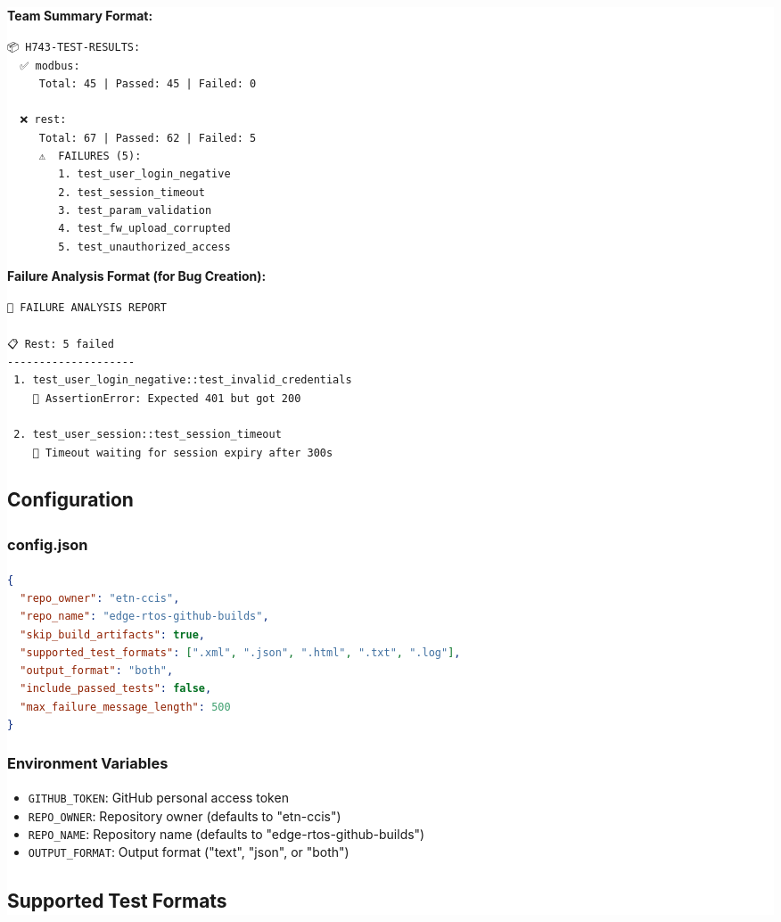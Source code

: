 **Team Summary Format:**
```
📦 H743-TEST-RESULTS:
  ✅ modbus:
     Total: 45 | Passed: 45 | Failed: 0
  
  ❌ rest:
     Total: 67 | Passed: 62 | Failed: 5  
     ⚠️  FAILURES (5):
        1. test_user_login_negative
        2. test_session_timeout
        3. test_param_validation
        4. test_fw_upload_corrupted
        5. test_unauthorized_access
```

**Failure Analysis Format (for Bug Creation):**
```
🐛 FAILURE ANALYSIS REPORT

📋 Rest: 5 failed
--------------------
 1. test_user_login_negative::test_invalid_credentials
    💬 AssertionError: Expected 401 but got 200
    
 2. test_user_session::test_session_timeout  
    💬 Timeout waiting for session expiry after 300s
```

## Configuration

### config.json

```json
{
  "repo_owner": "etn-ccis",
  "repo_name": "edge-rtos-github-builds",
  "skip_build_artifacts": true,
  "supported_test_formats": [".xml", ".json", ".html", ".txt", ".log"],
  "output_format": "both",
  "include_passed_tests": false,
  "max_failure_message_length": 500
}
```

### Environment Variables

- `GITHUB_TOKEN`: GitHub personal access token
- `REPO_OWNER`: Repository owner (defaults to "etn-ccis")
- `REPO_NAME`: Repository name (defaults to "edge-rtos-github-builds")
- `OUTPUT_FORMAT`: Output format ("text", "json", or "both")

## Supported Test Formats
